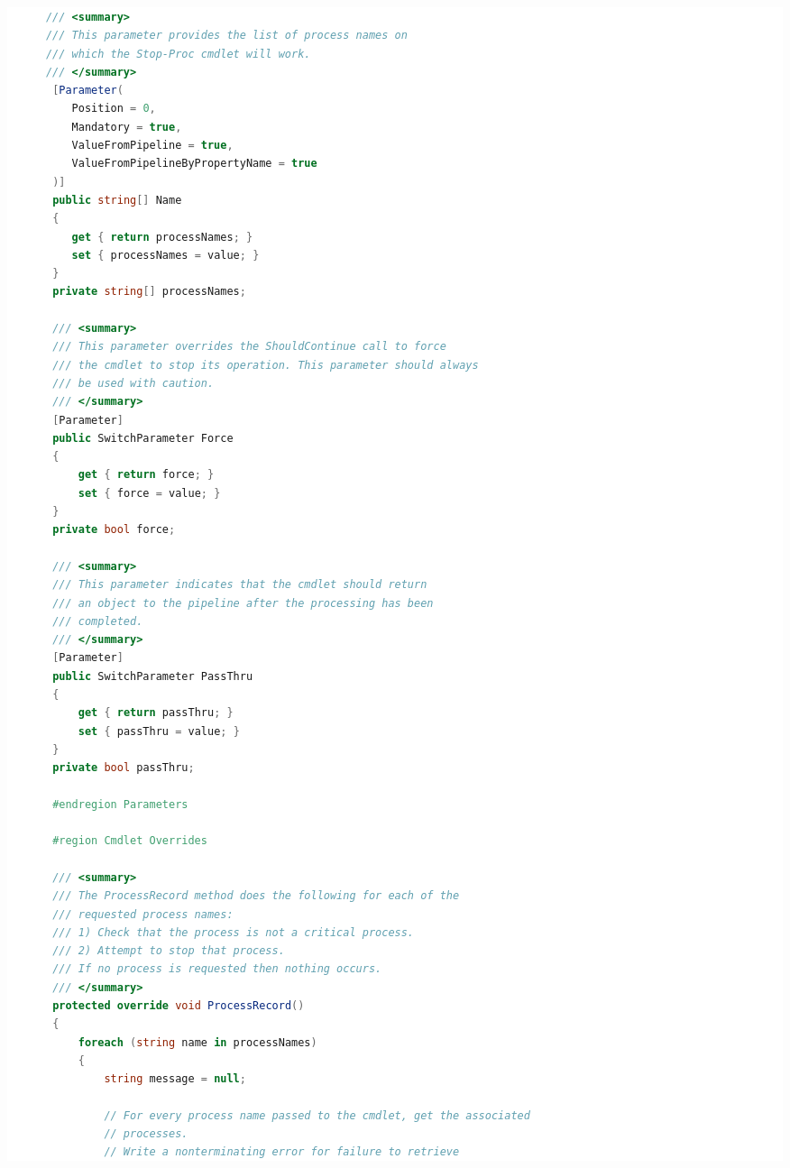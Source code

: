 ```csharp
      /// <summary>
      /// This parameter provides the list of process names on
      /// which the Stop-Proc cmdlet will work.
      /// </summary>
       [Parameter(
          Position = 0,
          Mandatory = true,
          ValueFromPipeline = true,
          ValueFromPipelineByPropertyName = true
       )]
       public string[] Name
       {
          get { return processNames; }
          set { processNames = value; }
       }
       private string[] processNames;

       /// <summary>
       /// This parameter overrides the ShouldContinue call to force
       /// the cmdlet to stop its operation. This parameter should always
       /// be used with caution.
       /// </summary>
       [Parameter]
       public SwitchParameter Force
       {
           get { return force; }
           set { force = value; }
       }
       private bool force;

       /// <summary>
       /// This parameter indicates that the cmdlet should return
       /// an object to the pipeline after the processing has been
       /// completed.
       /// </summary>
       [Parameter]
       public SwitchParameter PassThru
       {
           get { return passThru; }
           set { passThru = value; }
       }
       private bool passThru;

       #endregion Parameters

       #region Cmdlet Overrides

       /// <summary>
       /// The ProcessRecord method does the following for each of the
       /// requested process names:
       /// 1) Check that the process is not a critical process.
       /// 2) Attempt to stop that process.
       /// If no process is requested then nothing occurs.
       /// </summary>
       protected override void ProcessRecord()
       {
           foreach (string name in processNames)
           {
               string message = null;

               // For every process name passed to the cmdlet, get the associated
               // processes.
               // Write a nonterminating error for failure to retrieve
```